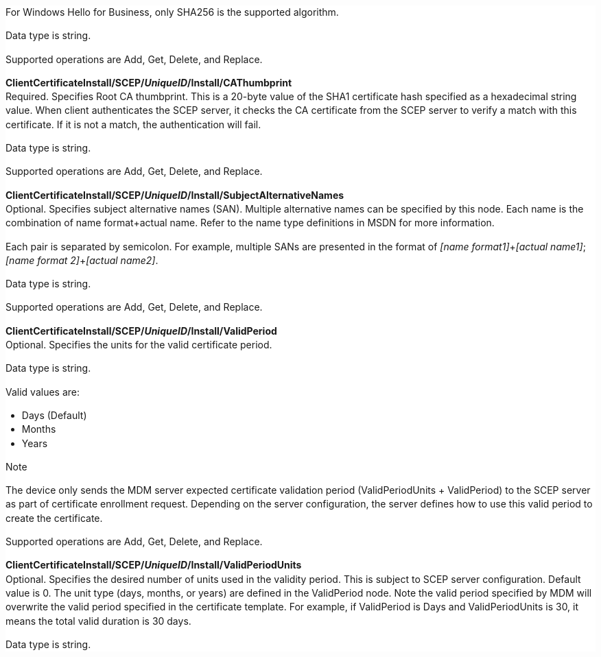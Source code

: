 For Windows Hello for Business, only SHA256 is the supported algorithm.

Data type is string.

Supported operations are Add, Get, Delete, and Replace.

<a href="" id="clientcertificateinstall-scep-uniqueid-install-cathumbprint"></a>**ClientCertificateInstall/SCEP/*UniqueID*/Install/CAThumbprint**  
Required. Specifies Root CA thumbprint. This is a 20-byte value of the SHA1 certificate hash specified as a hexadecimal string value. When client authenticates the SCEP server, it checks the CA certificate from the SCEP server to verify a match with this certificate. If it is not a match, the authentication will fail.

Data type is string.

Supported operations are Add, Get, Delete, and Replace.

<a href="" id="clientcertificateinstall-scep-uniqueid-install-subjectalternativenames"></a>**ClientCertificateInstall/SCEP/*UniqueID*/Install/SubjectAlternativeNames**  
Optional. Specifies subject alternative names (SAN). Multiple alternative names can be specified by this node. Each name is the combination of name format+actual name. Refer to the name type definitions in MSDN for more information.

Each pair is separated by semicolon. For example, multiple SANs are presented in the format of <em>[name format1]</em>+<em>[actual name1]</em>;<em>[name format 2]</em>+<em>[actual name2]</em>.

Data type is string.

Supported operations are Add, Get, Delete, and Replace.

<a href="" id="clientcertificateinstall-scep-uniqueid-install-validperiod"></a>**ClientCertificateInstall/SCEP/*UniqueID*/Install/ValidPeriod**  
Optional. Specifies the units for the valid certificate period.

Data type is string.

Valid values are:

-   Days (Default)
-   Months
-   Years

> [!NOTE]
> The device only sends the MDM server expected certificate validation period (ValidPeriodUnits + ValidPeriod) to the SCEP server as part of certificate enrollment request. Depending on the server configuration, the server defines how to use this valid period to create the certificate.

Supported operations are Add, Get, Delete, and Replace.

<a href="" id="clientcertificateinstall-scep-uniqueid-install-validperiodunits"></a>**ClientCertificateInstall/SCEP/*UniqueID*/Install/ValidPeriodUnits**  
Optional. Specifies the desired number of units used in the validity period. This is subject to SCEP server configuration. Default value is 0. The unit type (days, months, or years) are defined in the ValidPeriod node. Note the valid period specified by MDM will overwrite the valid period specified in the certificate template. For example, if ValidPeriod is Days and ValidPeriodUnits is 30, it means the total valid duration is 30 days.

Data type is string.
